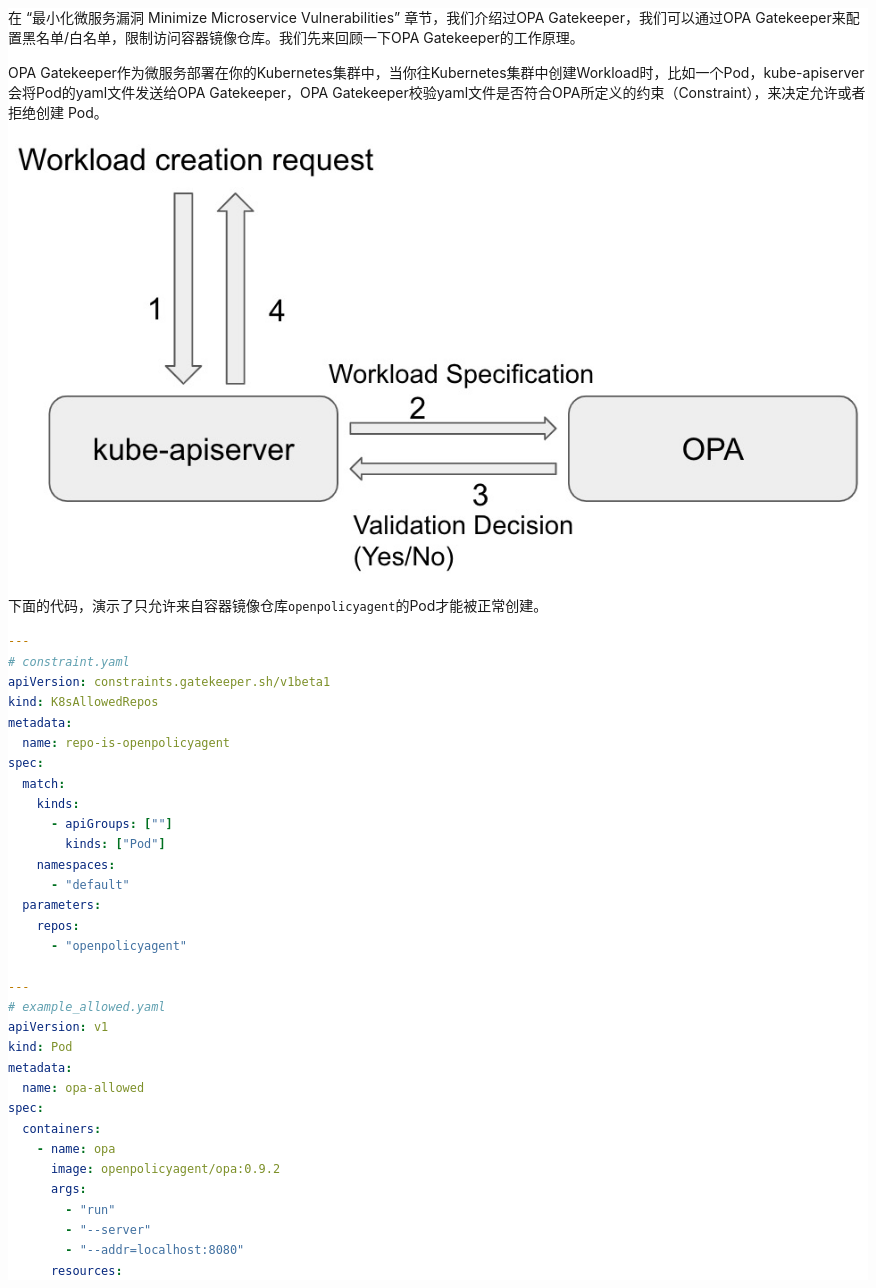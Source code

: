 在 “最小化微服务漏洞  Minimize Microservice Vulnerabilities” 章节，我们介绍过OPA Gatekeeper，我们可以通过OPA Gatekeeper来配置黑名单/白名单，限制访问容器镜像仓库。我们先来回顾一下OPA Gatekeeper的工作原理。

OPA Gatekeeper作为微服务部署在你的Kubernetes集群中，当你往Kubernetes集群中创建Workload时，比如一个Pod，kube-apiserver会将Pod的yaml文件发送给OPA Gatekeeper，OPA Gatekeeper校验yaml文件是否符合OPA所定义的约束（Constraint），来决定允许或者拒绝创建 Pod。

![](./images/opa-workflow.jpg)

下面的代码，演示了只允许来自容器镜像仓库`openpolicyagent`的Pod才能被正常创建。

```yaml
---
# constraint.yaml
apiVersion: constraints.gatekeeper.sh/v1beta1
kind: K8sAllowedRepos
metadata:
  name: repo-is-openpolicyagent
spec:
  match:
    kinds:
      - apiGroups: [""]
        kinds: ["Pod"]
    namespaces:
      - "default"
  parameters:
    repos:
      - "openpolicyagent"

---
# example_allowed.yaml
apiVersion: v1
kind: Pod
metadata:
  name: opa-allowed
spec:
  containers:
    - name: opa
      image: openpolicyagent/opa:0.9.2
      args:
        - "run"
        - "--server"
        - "--addr=localhost:8080"
      resources:
```